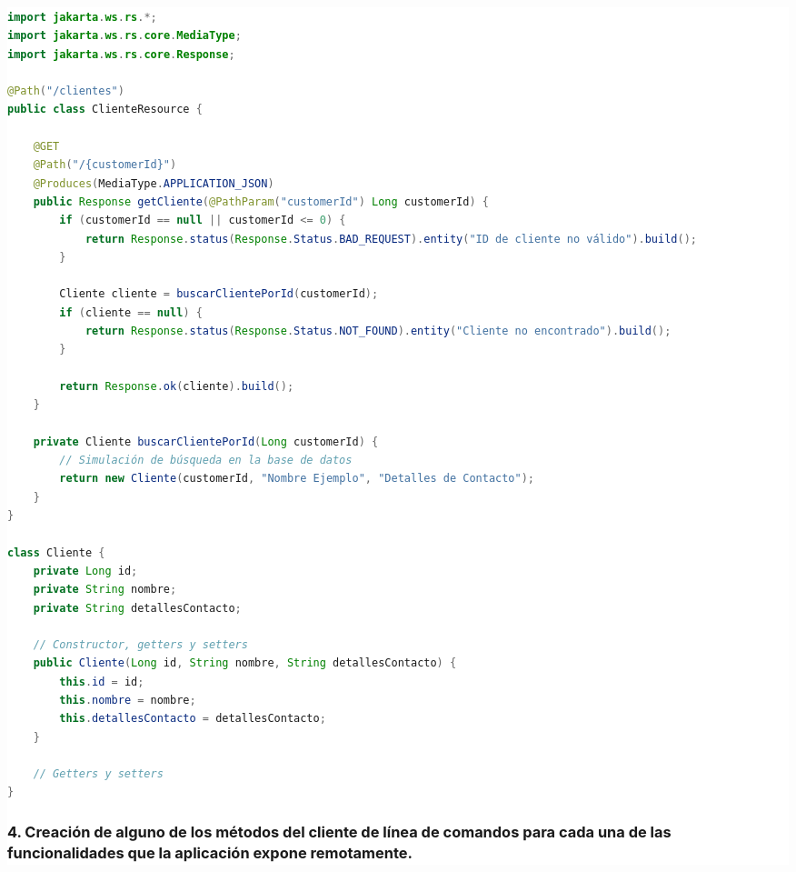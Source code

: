 ```java
import jakarta.ws.rs.*;
import jakarta.ws.rs.core.MediaType;
import jakarta.ws.rs.core.Response;

@Path("/clientes")
public class ClienteResource {

    @GET
    @Path("/{customerId}")
    @Produces(MediaType.APPLICATION_JSON)
    public Response getCliente(@PathParam("customerId") Long customerId) {
        if (customerId == null || customerId <= 0) {
            return Response.status(Response.Status.BAD_REQUEST).entity("ID de cliente no válido").build();
        }

        Cliente cliente = buscarClientePorId(customerId);
        if (cliente == null) {
            return Response.status(Response.Status.NOT_FOUND).entity("Cliente no encontrado").build();
        }

        return Response.ok(cliente).build();
    }

    private Cliente buscarClientePorId(Long customerId) {
        // Simulación de búsqueda en la base de datos
        return new Cliente(customerId, "Nombre Ejemplo", "Detalles de Contacto");
    }
}

class Cliente {
    private Long id;
    private String nombre;
    private String detallesContacto;

    // Constructor, getters y setters
    public Cliente(Long id, String nombre, String detallesContacto) {
        this.id = id;
        this.nombre = nombre;
        this.detallesContacto = detallesContacto;
    }

    // Getters y setters
}
```

### 4. **Creación de alguno de los métodos del cliente de línea de comandos para cada una de las funcionalidades que la aplicación expone remotamente.**
